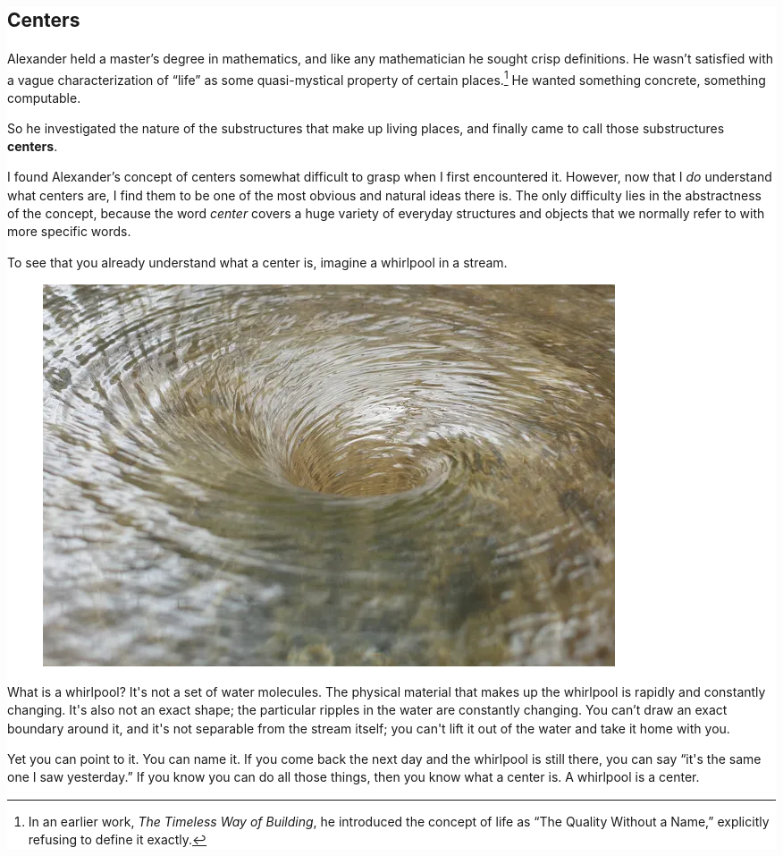 [^3]: Occasionally, this got him into trouble. In _The Nature of Order_ he relates the story of a client who wanted a [terrazzo](https://en.wikipedia.org/wiki/Terrazzo) floor in part of a house they were remodeling. In order to make the floor perfect, Alexander would have had to demolish the existing concrete slab and pour a new one. The client couldn’t afford it. So Alexander offered to install the terrazzo over the existing slab, warning the client that the terrazzo might sustain some cosmetic cracking as a result. The client agreed to this, and the project was completed within the budget. The terrazzo later cracked, as Alexander had predicted, and the client sued him over it. The judge ruled in the client’s favor, saying that Alexander should have refused to install the terrazzo if he couldn’t “do it right.” This is just one example of how Alexander’s agile philosophy clashed with prevailing assumptions about how architecture and construction should work.


## Centers

Alexander held a master’s degree in mathematics, and like any mathematician he sought crisp definitions. He wasn’t satisfied with a vague characterization of “life” as some quasi-mystical property of certain places.[^4] He wanted something concrete, something computable.

[^4]: In an earlier work, _The Timeless Way of Building_, he introduced the concept of life as “The Quality Without a Name,” explicitly refusing to define it exactly.

So he investigated the nature of the substructures that make up living places, and finally came to call those substructures **centers**.

I found Alexander’s concept of centers somewhat difficult to grasp when I first encountered it. However, now that I _do_ understand what centers are, I find them to be one of the most obvious and natural ideas there is. The only difficulty lies in the abstractness of the concept, because the word _center_ covers a huge variety of everyday structures and objects that we normally refer to with more specific words.

To see that you already understand what a center is, imagine a whirlpool in a stream.

<figure>

<img src="whirlpool.webp" alt="a whirlpool">

</figure>

What is a whirlpool? It's not a set of water molecules. The physical material that makes up the whirlpool is rapidly and constantly changing. It's also not an exact shape; the particular ripples in the water are constantly changing. You can’t draw an exact boundary around it, and it's not separable from the stream itself; you can't lift it out of the water and take it home with you.

Yet you can point to it. You can name it. If you come back the next day and the whirlpool is still there, you can say “it's the same one I saw yesterday.” If you know you can do all those things, then you know what a center is. A whirlpool is a center.


[^1]: As Alexander put it in one of his earlier works, _The Timeless Way of Building_.
[^2]: One way to get life, even with upfront planning, is to remodel the building after you’ve lived in it for a while. This is the approach that Stewart Brand focused on in his TV miniseries “[How Buildings Learn](https://www.youtube.com/playlist?list=PLrg__Ji1S58TnecKCIFNskj-Q3P2NV0pw).”
[^5]: He emphasized that there was nothing special about the number 15, and that there were other ways of analyzing living structures that resulted in a different number, or a different categorization. But he was pretty sure that there were more than 2 or 3 ways for centers to create living structure, and nowhere near 100.
[^6]: Starting points include [Alexander’s keynote talk at OOPSLA ‘96](https://www.patternlanguage.com/archive/ieee.html), Kent Beck’s _[Extreme Programming Explained](https://www.oreilly.com/library/view/extreme-programming-explained/0321278658/)_, Richard Gabriel’s _[Patterns of Software](https://www.dreamsongs.com/Files/PatternsOfSoftware.pdf)_, and the [Gang of Four](https://www.oreilly.com/library/view/design-patterns-elements/0201633612/) _[Design Patterns](https://www.oreilly.com/library/view/design-patterns-elements/0201633612/)_ [book](https://www.oreilly.com/library/view/design-patterns-elements/0201633612/).